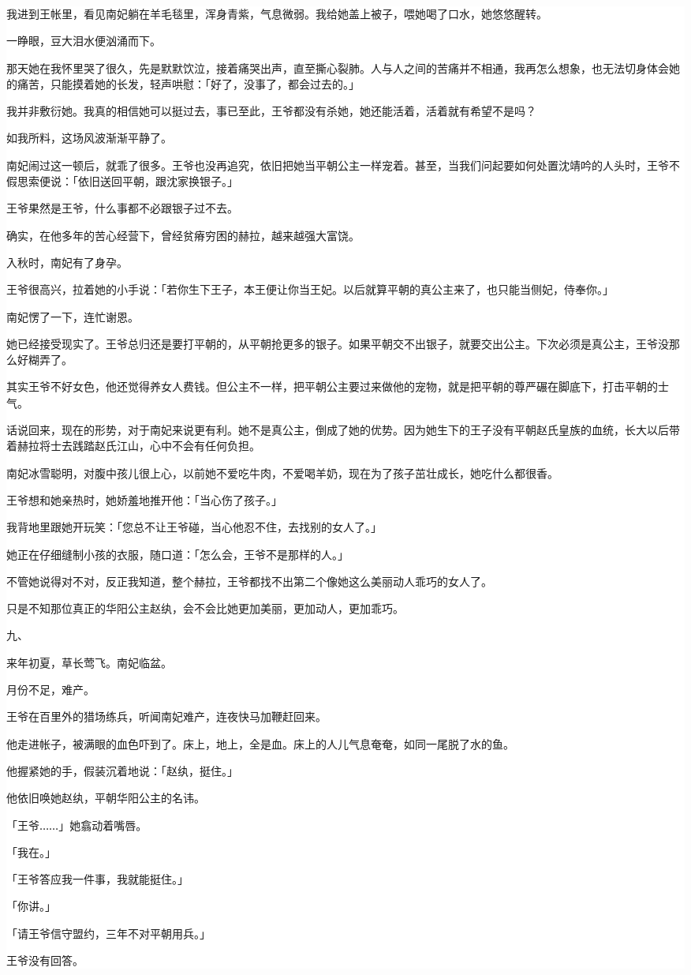 我进到王帐里，看见南妃躺在羊毛毯里，浑身青紫，气息微弱。我给她盖上被子，喂她喝了口水，她悠悠醒转。

一睁眼，豆大泪水便汹涌而下。

那天她在我怀里哭了很久，先是默默饮泣，接着痛哭出声，直至撕心裂肺。人与人之间的苦痛并不相通，我再怎么想象，也无法切身体会她的痛苦，只能摸着她的长发，轻声哄慰：「好了，没事了，都会过去的。」

我并非敷衍她。我真的相信她可以挺过去，事已至此，王爷都没有杀她，她还能活着，活着就有希望不是吗？

如我所料，这场风波渐渐平静了。

南妃闹过这一顿后，就乖了很多。王爷也没再追究，依旧把她当平朝公主一样宠着。甚至，当我们问起要如何处置沈靖吟的人头时，王爷不假思索便说：「依旧送回平朝，跟沈家换银子。」

王爷果然是王爷，什么事都不必跟银子过不去。

确实，在他多年的苦心经营下，曾经贫瘠穷困的赫拉，越来越强大富饶。

入秋时，南妃有了身孕。

王爷很高兴，拉着她的小手说：「若你生下王子，本王便让你当王妃。以后就算平朝的真公主来了，也只能当侧妃，侍奉你。」

南妃愣了一下，连忙谢恩。

她已经接受现实了。王爷总归还是要打平朝的，从平朝抢更多的银子。如果平朝交不出银子，就要交出公主。下次必须是真公主，王爷没那么好糊弄了。

其实王爷不好女色，他还觉得养女人费钱。但公主不一样，把平朝公主要过来做他的宠物，就是把平朝的尊严碾在脚底下，打击平朝的士气。

话说回来，现在的形势，对于南妃来说更有利。她不是真公主，倒成了她的优势。因为她生下的王子没有平朝赵氏皇族的血统，长大以后带着赫拉将士去践踏赵氏江山，心中不会有任何负担。

南妃冰雪聪明，对腹中孩儿很上心，以前她不爱吃牛肉，不爱喝羊奶，现在为了孩子茁壮成长，她吃什么都很香。

王爷想和她亲热时，她娇羞地推开他：「当心伤了孩子。」

我背地里跟她开玩笑：「您总不让王爷碰，当心他忍不住，去找别的女人了。」

她正在仔细缝制小孩的衣服，随口道：「怎么会，王爷不是那样的人。」

不管她说得对不对，反正我知道，整个赫拉，王爷都找不出第二个像她这么美丽动人乖巧的女人了。

只是不知那位真正的华阳公主赵纨，会不会比她更加美丽，更加动人，更加乖巧。

九、

来年初夏，草长莺飞。南妃临盆。

月份不足，难产。

王爷在百里外的猎场练兵，听闻南妃难产，连夜快马加鞭赶回来。

他走进帐子，被满眼的血色吓到了。床上，地上，全是血。床上的人儿气息奄奄，如同一尾脱了水的鱼。

他握紧她的手，假装沉着地说：「赵纨，挺住。」

他依旧唤她赵纨，平朝华阳公主的名讳。

「王爷……」她翕动着嘴唇。

「我在。」

「王爷答应我一件事，我就能挺住。」

「你讲。」

「请王爷信守盟约，三年不对平朝用兵。」

王爷没有回答。
